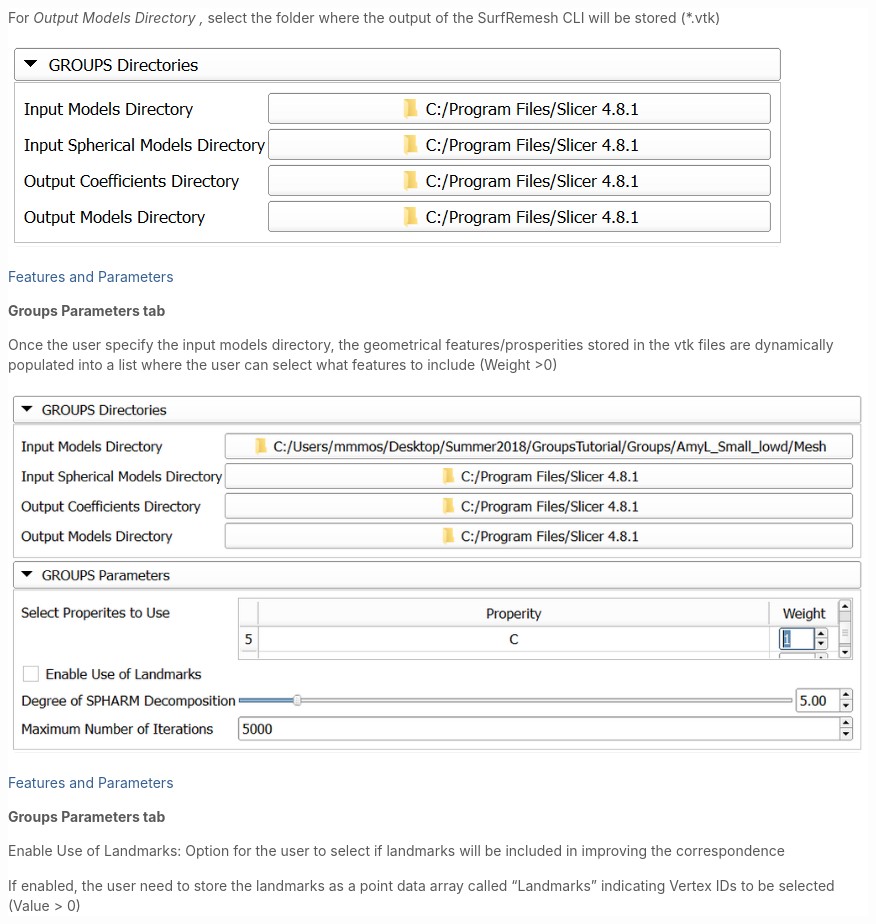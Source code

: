 <span style="color:#595959">For </span>  <span style="color:#595959"> _Output Models Directory_ </span>  <span style="color:#595959"> _\,_ </span>  <span style="color:#595959"> select the folder where the output of the SurfRemesh CLI will be stored \(\*\.vtk\)</span>

![](img/SlicerSALT-GROUPS-Tutorial_44.png)

<span style="color:#366092">Features and Parameters</span>

<span style="color:#595959"> __Groups Parameters tab__ </span>

<span style="color:#595959">Once the user specify the input models directory\, the geometrical features/prosperities stored in the vtk files are dynamically populated into a list where the user can select what features to include \(Weight >0\)</span>

![](img/SlicerSALT-GROUPS-Tutorial_45.png)

<span style="color:#366092">Features and Parameters</span>

<span style="color:#595959"> __Groups Parameters tab__ </span>

<span style="color:#595959">Enable Use of Landmarks: Option for the user to select if landmarks will be included in improving the correspondence</span>

<span style="color:#595959"> If enabled\, the user need to store the landmarks as a point data array called “Landmarks” indicating Vertex IDs to be selected \(Value > 0\)</span>
